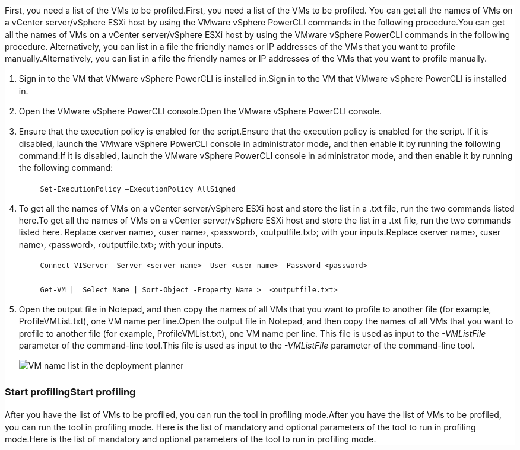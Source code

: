 <span data-ttu-id="e3e1d-195">First, you need a list of the VMs to be profiled.</span><span class="sxs-lookup"><span data-stu-id="e3e1d-195">First, you need a list of the VMs to be profiled.</span></span> <span data-ttu-id="e3e1d-196">You can get all the names of VMs on a vCenter server/vSphere ESXi host by using the VMware vSphere PowerCLI commands in the following procedure.</span><span class="sxs-lookup"><span data-stu-id="e3e1d-196">You can get all the names of VMs on a vCenter server/vSphere ESXi host by using the VMware vSphere PowerCLI commands in the following procedure.</span></span> <span data-ttu-id="e3e1d-197">Alternatively, you can list in a file the friendly names or IP addresses of the VMs that you want to profile manually.</span><span class="sxs-lookup"><span data-stu-id="e3e1d-197">Alternatively, you can list in a file the friendly names or IP addresses of the VMs that you want to profile manually.</span></span>

1. <span data-ttu-id="e3e1d-198">Sign in to the VM that VMware vSphere PowerCLI is installed in.</span><span class="sxs-lookup"><span data-stu-id="e3e1d-198">Sign in to the VM that VMware vSphere PowerCLI is installed in.</span></span>
2. <span data-ttu-id="e3e1d-199">Open the VMware vSphere PowerCLI console.</span><span class="sxs-lookup"><span data-stu-id="e3e1d-199">Open the VMware vSphere PowerCLI console.</span></span>
3. <span data-ttu-id="e3e1d-200">Ensure that the execution policy is enabled for the script.</span><span class="sxs-lookup"><span data-stu-id="e3e1d-200">Ensure that the execution policy is enabled for the script.</span></span> <span data-ttu-id="e3e1d-201">If it is disabled, launch the VMware vSphere PowerCLI console in administrator mode, and then enable it by running the following command:</span><span class="sxs-lookup"><span data-stu-id="e3e1d-201">If it is disabled, launch the VMware vSphere PowerCLI console in administrator mode, and then enable it by running the following command:</span></span>

            Set-ExecutionPolicy –ExecutionPolicy AllSigned

4. <span data-ttu-id="e3e1d-202">To get all the names of VMs on a vCenter server/vSphere ESXi host and store the list in a .txt file, run the two commands listed here.</span><span class="sxs-lookup"><span data-stu-id="e3e1d-202">To get all the names of VMs on a vCenter server/vSphere ESXi host and store the list in a .txt file, run the two commands listed here.</span></span>
<span data-ttu-id="e3e1d-203">Replace &lsaquo;server name&rsaquo;, &lsaquo;user name&rsaquo;, &lsaquo;password&rsaquo;, &lsaquo;outputfile.txt&rsaquo;; with your inputs.</span><span class="sxs-lookup"><span data-stu-id="e3e1d-203">Replace &lsaquo;server name&rsaquo;, &lsaquo;user name&rsaquo;, &lsaquo;password&rsaquo;, &lsaquo;outputfile.txt&rsaquo;; with your inputs.</span></span>

            Connect-VIServer -Server <server name> -User <user name> -Password <password>

            Get-VM |  Select Name | Sort-Object -Property Name >  <outputfile.txt>

5. <span data-ttu-id="e3e1d-204">Open the output file in Notepad, and then copy the names of all VMs that you want to profile to another file (for example, ProfileVMList.txt), one VM name per line.</span><span class="sxs-lookup"><span data-stu-id="e3e1d-204">Open the output file in Notepad, and then copy the names of all VMs that you want to profile to another file (for example, ProfileVMList.txt), one VM name per line.</span></span> <span data-ttu-id="e3e1d-205">This file is used as input to the *-VMListFile* parameter of the command-line tool.</span><span class="sxs-lookup"><span data-stu-id="e3e1d-205">This file is used as input to the *-VMListFile* parameter of the command-line tool.</span></span>

    ![VM name list in the deployment planner](https://docstestmedia1.blob.core.windows.net/azure-media/articles/site-recovery/media/site-recovery-deployment-planner/profile-vm-list.png)

### <a name="start-profiling"></a><span data-ttu-id="e3e1d-207">Start profiling</span><span class="sxs-lookup"><span data-stu-id="e3e1d-207">Start profiling</span></span>
<span data-ttu-id="e3e1d-208">After you have the list of VMs to be profiled, you can run the tool in profiling mode.</span><span class="sxs-lookup"><span data-stu-id="e3e1d-208">After you have the list of VMs to be profiled, you can run the tool in profiling mode.</span></span> <span data-ttu-id="e3e1d-209">Here is the list of mandatory and optional parameters of the tool to run in profiling mode.</span><span class="sxs-lookup"><span data-stu-id="e3e1d-209">Here is the list of mandatory and optional parameters of the tool to run in profiling mode.</span></span>
